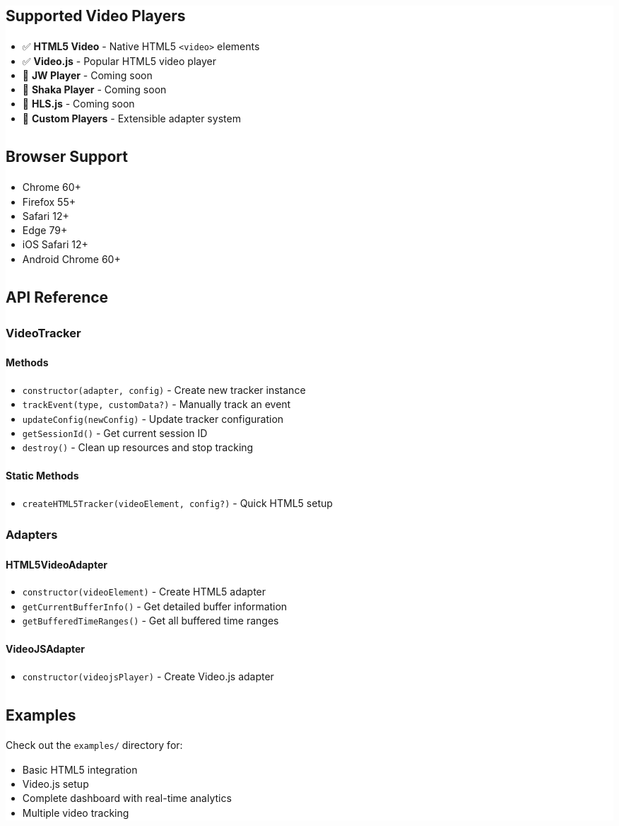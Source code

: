 ## Supported Video Players

- ✅ **HTML5 Video** - Native HTML5 `<video>` elements
- ✅ **Video.js** - Popular HTML5 video player
- 🔄 **JW Player** - Coming soon
- 🔄 **Shaka Player** - Coming soon
- 🔄 **HLS.js** - Coming soon
- 🔄 **Custom Players** - Extensible adapter system

## Browser Support

- Chrome 60+
- Firefox 55+
- Safari 12+
- Edge 79+
- iOS Safari 12+
- Android Chrome 60+

## API Reference

### VideoTracker

#### Methods

- `constructor(adapter, config)` - Create new tracker instance
- `trackEvent(type, customData?)` - Manually track an event
- `updateConfig(newConfig)` - Update tracker configuration
- `getSessionId()` - Get current session ID
- `destroy()` - Clean up resources and stop tracking

#### Static Methods

- `createHTML5Tracker(videoElement, config?)` - Quick HTML5 setup

### Adapters

#### HTML5VideoAdapter

- `constructor(videoElement)` - Create HTML5 adapter
- `getCurrentBufferInfo()` - Get detailed buffer information
- `getBufferedTimeRanges()` - Get all buffered time ranges

#### VideoJSAdapter

- `constructor(videojsPlayer)` - Create Video.js adapter

## Examples

Check out the `examples/` directory for:

- Basic HTML5 integration
- Video.js setup
- Complete dashboard with real-time analytics
- Multiple video tracking
